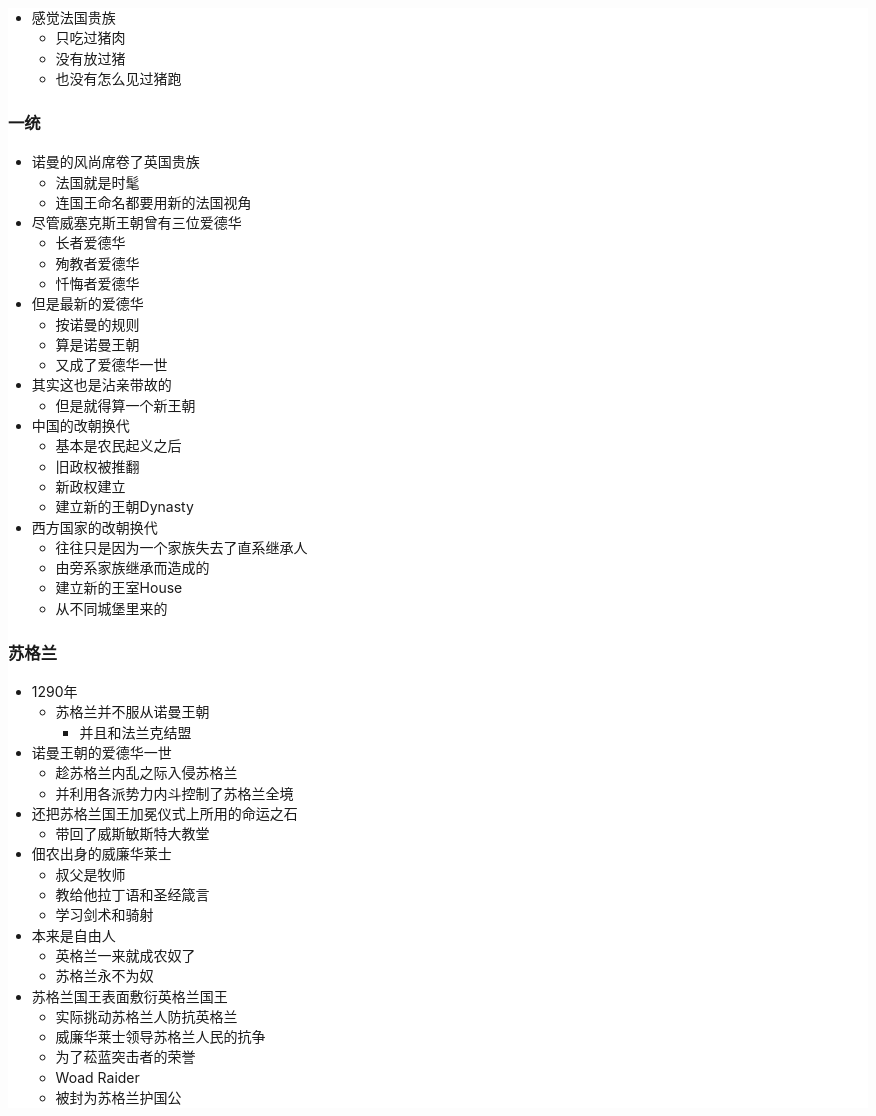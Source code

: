 - 感觉法国贵族
	- 只吃过猪肉
	- 没有放过猪
	- 也没有怎么见过猪跑

### 一统

- 诺曼的风尚席卷了英国贵族
	- 法国就是时髦
	- 连国王命名都要用新的法国视角
- 尽管威塞克斯王朝曾有三位爱德华
	- 长者爱德华
	- 殉教者爱德华
	- 忏悔者爱德华
- 但是最新的爱德华
	- 按诺曼的规则
	- 算是诺曼王朝
	- 又成了爱德华一世
- 其实这也是沾亲带故的
	- 但是就得算一个新王朝
- 中国的改朝换代
	- 基本是农民起义之后
	- 旧政权被推翻
	- 新政权建立
	- 建立新的王朝Dynasty
- 西方国家的改朝换代
	- 往往只是因为一个家族失去了直系继承人
	- 由旁系家族继承而造成的
	- 建立新的王室House
	- 从不同城堡里来的


### 苏格兰

- 1290年
	- 苏格兰并不服从诺曼王朝
		- 并且和法兰克结盟
- 诺曼王朝的爱德华一世
	- 趁苏格兰内乱之际入侵苏格兰
	- 并利用各派势力内斗控制了苏格兰全境
- 还把苏格兰国王加冕仪式上所用的命运之石
	- 带回了威斯敏斯特大教堂
- 佃农出身的威廉华莱士
	- 叔父是牧师
	- 教给他拉丁语和圣经箴言
	- 学习剑术和骑射
- 本来是自由人
	- 英格兰一来就成农奴了
	- 苏格兰永不为奴
- 苏格兰国王表面敷衍英格兰国王
	- 实际挑动苏格兰人防抗英格兰
	- 威廉华莱士领导苏格兰人民的抗争
	- 为了菘蓝突击者的荣誉
	- Woad Raider 
	- 被封为苏格兰护国公
